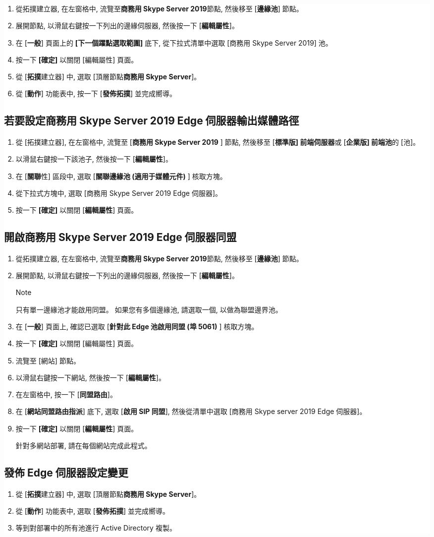 1. 從拓撲建立器, 在左窗格中, 流覽至**商務用 Skype Server 2019**節點, 然後移至 [**邊緣池**] 節點。 
    
2. 展開節點, 以滑鼠右鍵按一下列出的邊緣伺服器, 然後按一下 [**編輯屬性**]。 
    
3. 在 [**一般**] 頁面上的 **[下一個躍點選取範圍]** 底下, 從下拉式清單中選取 [商務用 Skype Server 2019] 池。
  
4. 按一下 **[確定]** 以關閉 [編輯屬性] 頁面。 
    
5. 從 [**拓撲**建立器] 中, 選取 [頂層節點**商務用 Skype Server**]。 
    
6. 從 [**動作**] 功能表中, 按一下 [**發佈拓撲**] 並完成嚮導。 
    
## <a name="to-configure-skype-for-business-server-2019-edge-server-outbound-media-path"></a>若要設定商務用 Skype Server 2019 Edge 伺服器輸出媒體路徑

1. 從 [拓撲建立器], 在左窗格中, 流覽至 [**商務用 Skype Server 2019** ] 節點, 然後移至 [**標準版] 前端伺服器**或 [**企業版] 前端池**的 [池]。
    
2. 以滑鼠右鍵按一下該池子, 然後按一下 [**編輯屬性**]。
    
3. 在 [**關聯**性] 區段中, 選取 [**關聯邊緣池 (適用于媒體元件)** ] 核取方塊。 
  
4. 從下拉式方塊中, 選取 [商務用 Skype Server 2019 Edge 伺服器]。
    
5. 按一下 **[確定]** 以關閉 [**編輯屬性**] 頁面。 
    
## <a name="to-turn-on-skype-for-business-server-2019-edge-server-federation"></a>開啟商務用 Skype Server 2019 Edge 伺服器同盟

1. 從拓撲建立器, 在左窗格中, 流覽至**商務用 Skype Server 2019**節點, 然後移至 [**邊緣池**] 節點。 
    
2. 展開節點, 以滑鼠右鍵按一下列出的邊緣伺服器, 然後按一下 [**編輯屬性**]。 
    
    > [!NOTE]
    > 只有單一邊緣池才能啟用同盟。 如果您有多個邊緣池, 請選取一個, 以做為聯盟邊界池。 
  
3. 在 [**一般**] 頁面上, 確認已選取 [**針對此 Edge 池啟用同盟 (埠 5061)** ] 核取方塊。 
  
4. 按一下 **[確定]** 以關閉 [編輯屬性] 頁面。 
    
5. 流覽至 [網站] 節點。 
    
6. 以滑鼠右鍵按一下網站, 然後按一下 [**編輯屬性**]。
    
7. 在左窗格中, 按一下 [**同盟路由**]。
    
8. 在 [**網站同盟路由指派**] 底下, 選取 [**啟用 SIP 同盟**], 然後從清單中選取 [商務用 Skype server 2019 Edge 伺服器]。 
  
9. 按一下 **[確定]** 以關閉 [**編輯屬性**] 頁面。 
    
     針對多網站部署, 請在每個網站完成此程式。 
    
## <a name="to-publish-edge-server-configuration-changes"></a>發佈 Edge 伺服器設定變更

1. 從 [**拓撲**建立器] 中, 選取 [頂層節點**商務用 Skype Server**]。 
    
2. 從 [**動作**] 功能表中, 選取 [**發佈拓撲**] 並完成嚮導。 
    
3. 等到對部署中的所有池進行 Active Directory 複製。
    